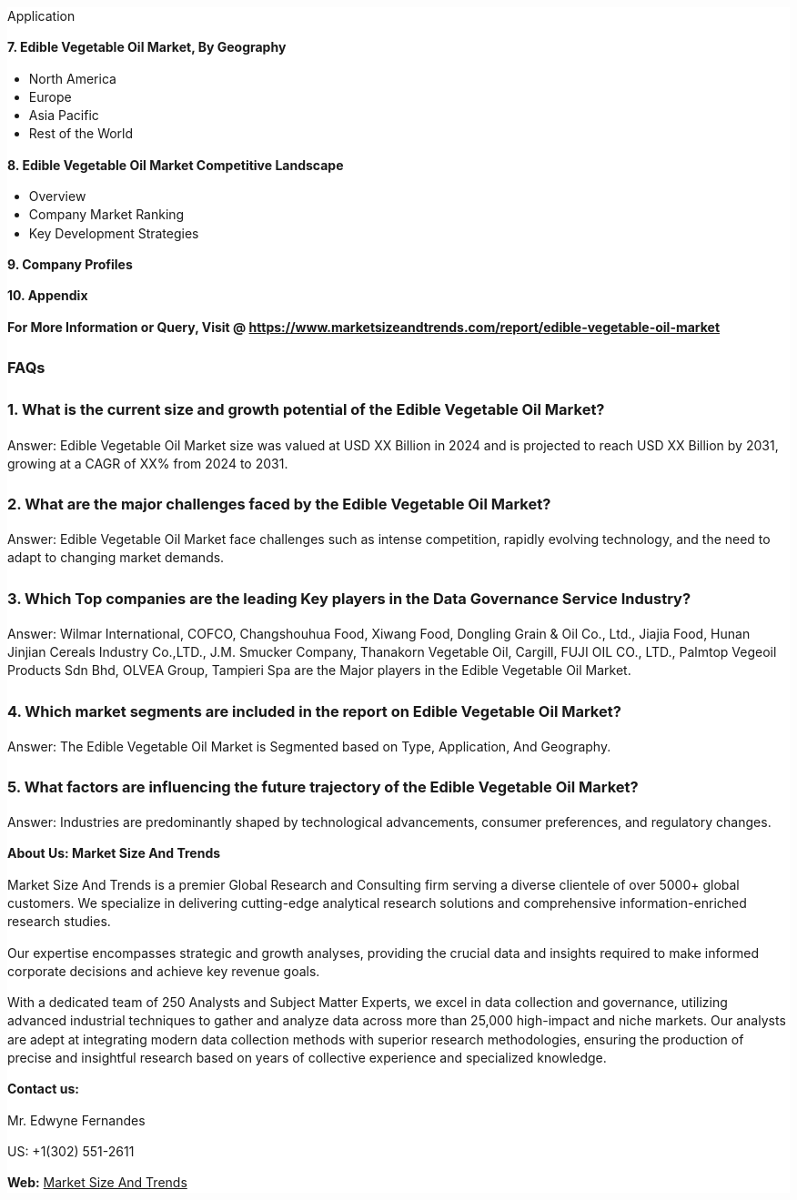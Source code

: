Application</span></strong></p></div><div class="" data-test-id=""><p><strong><span class="">7. Edible Vegetable Oil Market, By Geography</span></strong></p></div><div class="" data-test-id=""><ul><li><span class="">North America</span></li><li><span class="">Europe</span></li><li><span class="">Asia Pacific</span></li><li><span class="">Rest of the World</span></li></ul></div><div class="" data-test-id=""><p><strong><span class="">8. Edible Vegetable Oil Market Competitive Landscape</span></strong></p></div><div class="" data-test-id=""><ul><li><span class="">Overview</span></li><li><span class="">Company Market Ranking</span></li><li><span class="">Key Development Strategies</span></li></ul></div><div class="" data-test-id=""><p><strong><span class="">9. Company Profiles</span></strong></p></div><div class="" data-test-id=""><p><strong><span class="">10. Appendix</span></strong></p></div><div class="" data-test-id=""><p><strong><span class="">For More Information or Query, Visit @ <a href="https://www.marketsizeandtrends.com/report/edible-vegetable-oil-market" target="_blank">https://www.marketsizeandtrends.com/report/edible-vegetable-oil-market</a></span></strong></p></div><div class="" data-test-id=""><div class="article-main__content" data-test-id="publishing-text-block"><h3><strong><span class="">FAQs</span></strong></h3></div><div class="article-main__content" data-test-id="publishing-text-block"><h3><span class="">1. What is the current size and growth potential of the Edible Vegetable Oil Market?</span></h3></div><div class="article-main__content" data-test-id="publishing-text-block"><p><span class="font-[700]">Answer</span><span class="">: Edible Vegetable Oil Market size was valued at USD XX Billion in 2024 and is projected to reach USD XX Billion by 2031, growing at a CAGR of XX% from 2024 to 2031.</span></p></div><div class="article-main__content" data-test-id="publishing-text-block"><h3><span class="">2. What are the major challenges faced by the Edible Vegetable Oil Market?</span></h3></div><div class="article-main__content" data-test-id="publishing-text-block"><p><span class="font-[700]">Answer</span><span class="">: Edible Vegetable Oil Market face challenges such as intense competition, rapidly evolving technology, and the need to adapt to changing market demands.</span></p></div><div class="article-main__content" data-test-id="publishing-text-block"><h3><span class="">3. Which Top companies are the leading Key players in the Data Governance Service Industry?</span></h3></div><div class="article-main__content" data-test-id="publishing-text-block"><p><span class="font-[700]">Answer</span><span class="">: Wilmar International, COFCO, Changshouhua Food, Xiwang Food, Dongling Grain & Oil Co., Ltd., Jiajia Food, Hunan Jinjian Cereals Industry Co.,LTD., J.M. Smucker Company, Thanakorn Vegetable Oil, Cargill, FUJI OIL CO., LTD., Palmtop Vegeoil Products Sdn Bhd, OLVEA Group, Tampieri Spa are the Major players in the Edible Vegetable Oil Market.</span></p></div><div class="article-main__content" data-test-id="publishing-text-block"><h3><span class="">4. Which market segments are included in the report on Edible Vegetable Oil Market?</span></h3></div><div class="article-main__content" data-test-id="publishing-text-block"><p><span class="font-[700]">Answer</span><span class="">: The Edible Vegetable Oil Market is Segmented based on Type, Application, And Geography.</span></p></div><div class="article-main__content" data-test-id="publishing-text-block"><h3><span class="">5. What factors are influencing the future trajectory of the Edible Vegetable Oil Market?</span></h3></div><div class="article-main__content" data-test-id="publishing-text-block"><p><span class="font-[700]">Answer:</span><span class="">&nbsp;Industries are predominantly shaped by technological advancements, consumer preferences, and regulatory changes.</span></p></div><p><strong><span class="">About Us: Market Size And Trends</span></strong></p></div><div class="" data-test-id=""><p><span class="">Market Size And Trends is a premier Global Research and Consulting firm serving a diverse clientele of over 5000+ global customers. We specialize in delivering cutting-edge analytical research solutions and comprehensive information-enriched research studies.</span></p></div><div class="" data-test-id=""><p><span class="">Our expertise encompasses strategic and growth analyses, providing the crucial data and insights required to make informed corporate decisions and achieve key revenue goals.</span></p></div><div class="" data-test-id=""><p><span class="">With a dedicated team of 250 Analysts and Subject Matter Experts, we excel in data collection and governance, utilizing advanced industrial techniques to gather and analyze data across more than 25,000 high-impact and niche markets. Our analysts are adept at integrating modern data collection methods with superior research methodologies, ensuring the production of precise and insightful research based on years of collective experience and specialized knowledge.</span></p></div><div class="" data-test-id=""><p><strong><span class="">Contact us:</span></strong></p></div><div class="" data-test-id=""><p><span class="">Mr. Edwyne Fernandes</span></p></div><div class="" data-test-id=""><p><span class="">US: +1(302) 551-2611<br /></span></p><p><span class=""><strong>Web:</strong> <a href="https://www.marketsizeandtrends.com/" target="_blank">Market Size And Trends</a></span></p></div>

